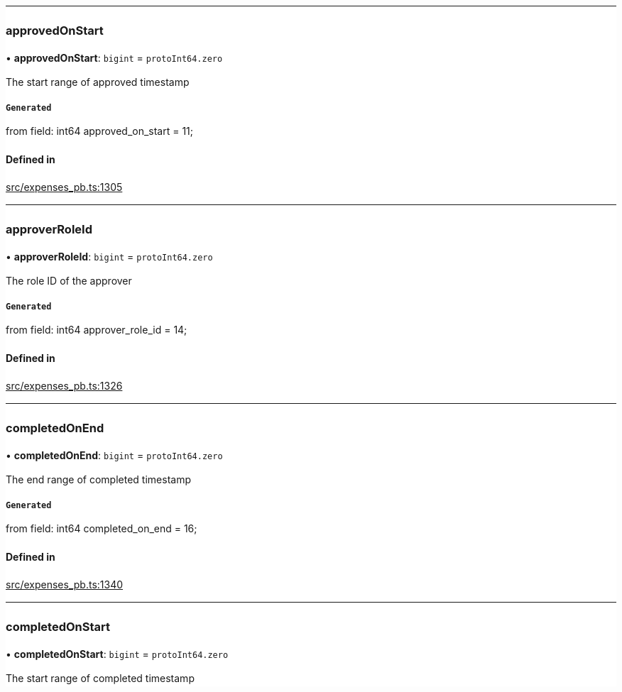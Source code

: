 ___

### approvedOnStart

• **approvedOnStart**: `bigint` = `protoInt64.zero`

The start range of approved timestamp

**`Generated`**

from field: int64 approved_on_start = 11;

#### Defined in

[src/expenses_pb.ts:1305](https://github.com/Unaxiom/genesis-ts-sdk/blob/a265138/src/expenses_pb.ts#L1305)

___

### approverRoleId

• **approverRoleId**: `bigint` = `protoInt64.zero`

The role ID of the approver

**`Generated`**

from field: int64 approver_role_id = 14;

#### Defined in

[src/expenses_pb.ts:1326](https://github.com/Unaxiom/genesis-ts-sdk/blob/a265138/src/expenses_pb.ts#L1326)

___

### completedOnEnd

• **completedOnEnd**: `bigint` = `protoInt64.zero`

The end range of completed timestamp

**`Generated`**

from field: int64 completed_on_end = 16;

#### Defined in

[src/expenses_pb.ts:1340](https://github.com/Unaxiom/genesis-ts-sdk/blob/a265138/src/expenses_pb.ts#L1340)

___

### completedOnStart

• **completedOnStart**: `bigint` = `protoInt64.zero`

The start range of completed timestamp

